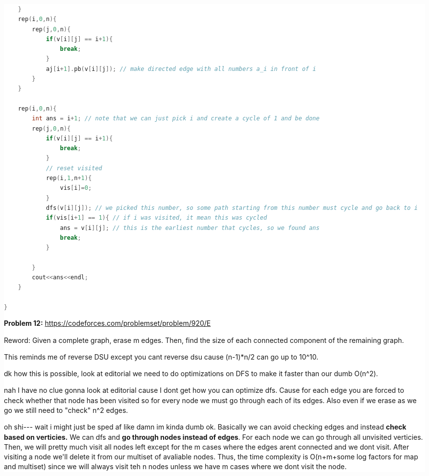 ```cpp
    }
    rep(i,0,n){
        rep(j,0,n){
            if(v[i][j] == i+1){ 
                break;
            }
            aj[i+1].pb(v[i][j]); // make directed edge with all numbers a_i in front of i
        }
    }

    rep(i,0,n){
        int ans = i+1; // note that we can just pick i and create a cycle of 1 and be done
        rep(j,0,n){
            if(v[i][j] == i+1){
                break;
            }
            // reset visited
            rep(i,1,n+1){
                vis[i]=0;
            }
            dfs(v[i][j]); // we picked this number, so some path starting from this number must cycle and go back to i
            if(vis[i+1] == 1){ // if i was visited, it mean this was cycled
                ans = v[i][j]; // this is the earliest number that cycles, so we found ans
                break;
            }

        }
        cout<<ans<<endl;
    }
    
}
```

**Problem 12:** https://codeforces.com/problemset/problem/920/E

Reword: Given a complete graph, erase m edges. Then, find the size of each connected component of the remaining graph.

This reminds me of reverse DSU except you cant reverse dsu cause (n-1)*n/2 can go up to 10^10.

dk how this is possible, look at editorial we need to do optimizations on DFS to make it faster than our dumb O(n^2).

nah I have no clue gonna look at editorial cause I dont get how you can optimize dfs. Cause for each edge you are forced to check whether that node has been visited so for every node we must go through each of its edges. Also even if we erase as we go we still need to "check" n^2 edges.


oh shi--- wait i might just be sped af like damn im kinda dumb ok. 
Basically we can avoid checking edges and instead **check based on verticies.** 
We can dfs and **go through nodes instead of edges**.
For each node we can go through all unvisited verticies. Then, we will pretty much visit all nodes left except for the m cases where the edges arent connected and we dont visit. After visiting a node we'll delete it from our multiset of avaliable nodes. Thus, the time complexity is O(n+m+some log factors for map and multiset) since we will always visit teh n nodes unless we have m cases where we dont visit the node.
